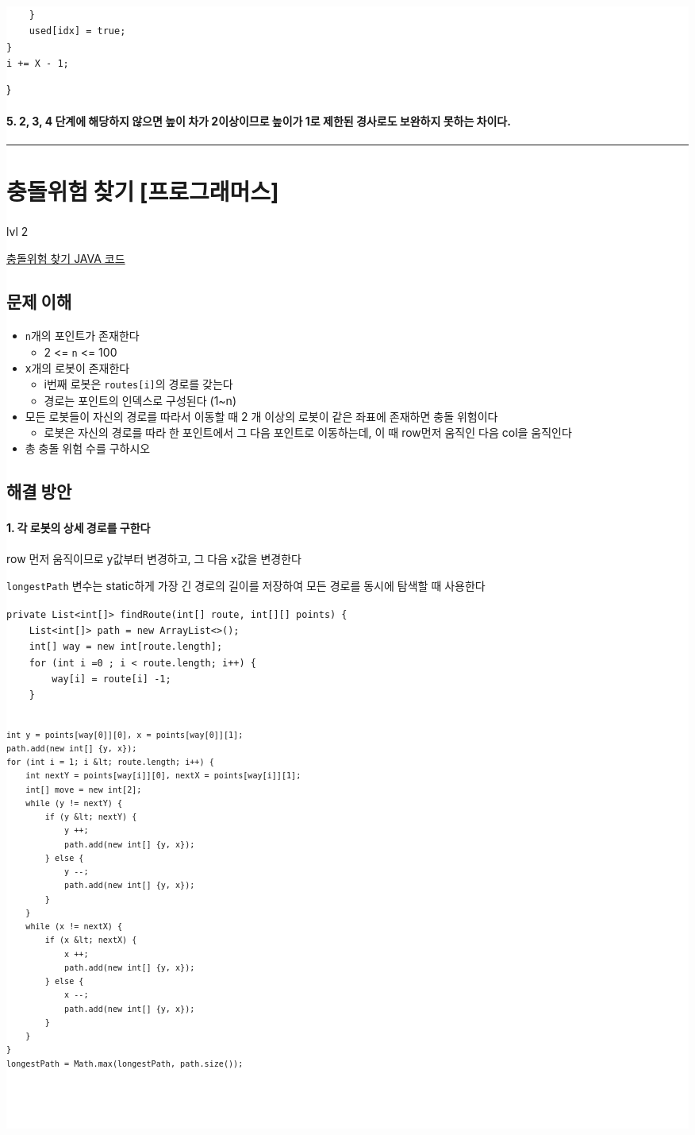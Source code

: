         }
        used[idx] = true;
    }
    i += X - 1; 
}</code></pre>
<h4 id="5-2-3-4-단계에-해당하지-않으면-높이-차가-2이상이므로-높이가-1로-제한된-경사로도-보완하지-못하는-차이다">5. 2, 3, 4 단계에 해당하지 않으면 높이 차가 2이상이므로 높이가 1로 제한된 경사로도 보완하지 못하는 차이다.</h4>
<hr />
<h1 id="충돌위험-찾기-프로그래머스">충돌위험 찾기 [프로그래머스]</h1>
<p>lvl 2</p>
<p><a href="https://github.com/becooq81/Algorithms/blob/b824835af5427353">충돌위험 찾기 JAVA 코드</a></p>
<h2 id="문제-이해-3">문제 이해</h2>
<ul>
<li><code>n</code>개의 포인트가 존재한다<ul>
<li>2 &lt;= <code>n</code> &lt;= 100</li>
</ul>
</li>
<li>x개의 로봇이 존재한다<ul>
<li>i번째 로봇은 <code>routes[i]</code>의 경로를 갖는다</li>
<li>경로는 포인트의 인덱스로 구성된다 (1~n)</li>
</ul>
</li>
<li>모든 로봇들이 자신의 경로를 따라서 이동할 때 2 개 이상의 로봇이 같은 좌표에 존재하면 충돌 위험이다<ul>
<li>로봇은 자신의 경로를 따라 한 포인트에서 그 다음 포인트로 이동하는데, 이 때 row먼저 움직인 다음 col을 움직인다</li>
</ul>
</li>
<li>총 충돌 위험 수를 구하시오</li>
</ul>
<h2 id="해결-방안-3">해결 방안</h2>
<h4 id="1-각-로봇의-상세-경로를-구한다">1. 각 로봇의 상세 경로를 구한다</h4>
<p>row 먼저 움직이므로 y값부터 변경하고, 그 다음 x값을 변경한다</p>
<p><code>longestPath</code> 변수는 static하게 가장 긴 경로의 길이를 저장하여 모든 경로를 동시에 탐색할 때 사용한다</p>
<pre><code class="language-java">private List&lt;int[]&gt; findRoute(int[] route, int[][] points) {
    List&lt;int[]&gt; path = new ArrayList&lt;&gt;();
    int[] way = new int[route.length];
    for (int i =0 ; i &lt; route.length; i++) {
        way[i] = route[i] -1;
    }

    int y = points[way[0]][0], x = points[way[0]][1];
    path.add(new int[] {y, x});
    for (int i = 1; i &lt; route.length; i++) {
        int nextY = points[way[i]][0], nextX = points[way[i]][1];
        int[] move = new int[2];
        while (y != nextY) {
            if (y &lt; nextY) {
                y ++;
                path.add(new int[] {y, x});
            } else {
                y --;
                path.add(new int[] {y, x});
            }
        }
        while (x != nextX) {
            if (x &lt; nextX) {
                x ++;
                path.add(new int[] {y, x});
            } else {
                x --;
                path.add(new int[] {y, x});
            }
        }
    }
    longestPath = Math.max(longestPath, path.size());